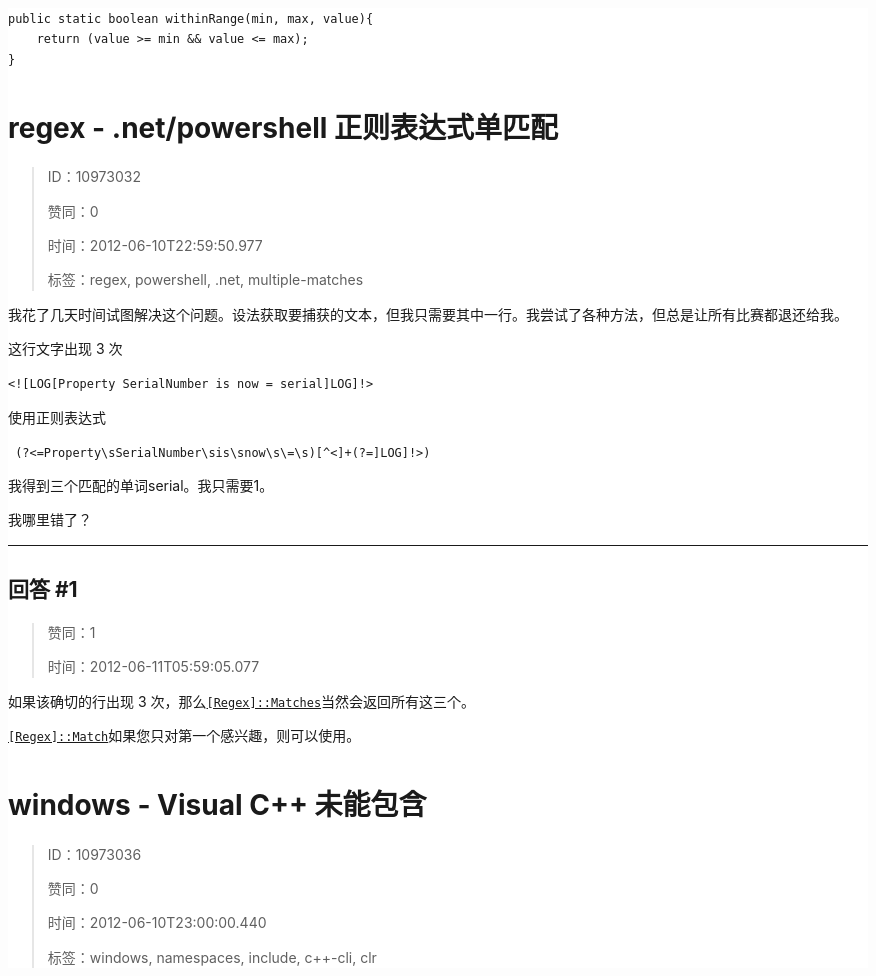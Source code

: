 ```
public static boolean withinRange(min, max, value){
    return (value >= min && value <= max);
} 
```

# regex - .net/powershell 正则表达式单匹配

> ID：10973032
> 
> 赞同：0
> 
> 时间：2012-06-10T22:59:50.977
> 
> 标签：regex, powershell, .net, multiple-matches

我花了几天时间试图解决这个问题。设法获取要捕获的文本，但我只需要其中一行。我尝试了各种方法，但总是让所有比赛都退还给我。

这行文字出现 3 次

```
<![LOG[Property SerialNumber is now = serial]LOG]!> 
```

使用正则表达式

```
 (?<=Property\sSerialNumber\sis\snow\s\=\s)[^<]+(?=]LOG]!>) 
```

我得到三个匹配的单词serial。我只需要1。

我哪里错了？

* * *

## 回答 #1

> 赞同：1
> 
> 时间：2012-06-11T05:59:05.077

如果该确切的行出现 3 次，那么[`[Regex]::Matches`](http://msdn.microsoft.com/en-us/library/b9712a7w)当然会返回所有这三个。

[`[Regex]::Match`](http://msdn.microsoft.com/en-us/library/0z2heewz)如果您只对第一个感兴趣，则可以使用。

# windows - Visual C++ 未能包含

> ID：10973036
> 
> 赞同：0
> 
> 时间：2012-06-10T23:00:00.440
> 
> 标签：windows, namespaces, include, c++-cli, clr
